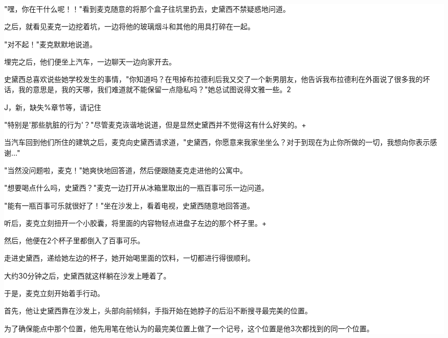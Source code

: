 



"嘿，你在干什么呢！！"看到麦克随意的将那个盒子往坑里扔去，史黛西不禁疑惑地问道。



之后，就看见麦克一边挖着坑，一边将他的玻璃烟斗和其他的用具打碎在一起。



"对不起！"麦克默默地说道。



埋完之后，他们便坐上汽车，一边聊天一边向家开去。





史黛西总喜欢说些她学校发生的事情，"你知道吗？在甩掉布拉德利后我又交了一个新男朋友，他告诉我布拉德利在外面说了很多我的坏话，我的意思是，我的天哪，我们难道就不能保留一点隐私吗？"她总试图说得文雅一些。2

J，新，缺失%章节等，请记住



"特别是'那些肮脏的行为'？"尽管麦克诙谐地说道，但是显然史黛西并不觉得这有什么好笑的。+



当汽车回到他们所住的建筑之后，麦克向史黛西请求道，"史黛西，你愿意来我家坐坐么？对于到现在为止你所做的一切，我想向你表示感谢..."



"当然没问题啦，麦克！"她爽快地回答道，然后便跟随麦克走进他的公寓中。



"想要喝点什么吗，史黛西？"麦克一边打开从冰箱里取出的一瓶百事可乐一边问道。



"能有一瓶百事可乐就很好了！"坐在沙发上，看着电视，史黛西随意地回答道。



听后，麦克立刻扭开一个小胶囊，将里面的内容物轻点进盘子左边的那个杯子里。+



然后，他便在2个杯子里都倒入了百事可乐。



走进史黛西，递给她左边的杯子，她开始喝里面的饮料，一切都进行得很顺利。





大约30分钟之后，史黛西就这样躺在沙发上睡着了。



于是，麦克立刻开始着手行动。





首先，他让史黛西靠在沙发上，头部向前倾斜，手指开始在她脖子的后沿不断搜寻最完美的位置。



为了确保能点中那个位置，他先用笔在他认为的最完美位置上做了一个记号，这个位置是他3次都找到的同一个位置。
